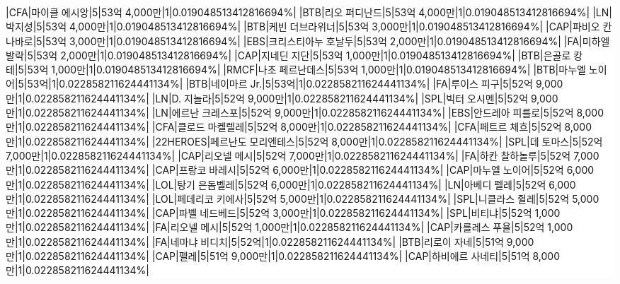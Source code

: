 |CFA|마이클 에시앙|5|53억 4,000만|1|0.019048513412816694%|
|BTB|리오 퍼디난드|5|53억 4,000만|1|0.019048513412816694%|
|LN|박지성|5|53억 4,000만|1|0.019048513412816694%|
|BTB|케빈 더브라위너|5|53억 3,000만|1|0.019048513412816694%|
|CAP|파비오 칸나바로|5|53억 3,000만|1|0.019048513412816694%|
|EBS|크리스티아누 호날두|5|53억 2,000만|1|0.019048513412816694%|
|FA|미하엘 발락|5|53억 2,000만|1|0.019048513412816694%|
|CAP|지네딘 지단|5|53억 1,000만|1|0.019048513412816694%|
|BTB|은골로 캉테|5|53억 1,000만|1|0.019048513412816694%|
|RMCF|나초 페르난데스|5|53억 1,000만|1|0.019048513412816694%|
|BTB|마누엘 노이어|5|53억|1|0.022858211624441134%|
|BTB|네이마르 Jr.|5|53억|1|0.022858211624441134%|
|FA|루이스 피구|5|52억 9,000만|1|0.022858211624441134%|
|LN|D. 지놀라|5|52억 9,000만|1|0.022858211624441134%|
|SPL|빅터 오시멘|5|52억 9,000만|1|0.022858211624441134%|
|LN|에르난 크레스포|5|52억 9,000만|1|0.022858211624441134%|
|EBS|안드레아 피를로|5|52억 8,000만|1|0.022858211624441134%|
|CFA|클로드 마켈렐레|5|52억 8,000만|1|0.022858211624441134%|
|CFA|페트르 체흐|5|52억 8,000만|1|0.022858211624441134%|
|22HEROES|페르난도 모리엔테스|5|52억 8,000만|1|0.022858211624441134%|
|SPL|데 토마스|5|52억 7,000만|1|0.022858211624441134%|
|CAP|리오넬 메시|5|52억 7,000만|1|0.022858211624441134%|
|FA|하칸 찰하놀루|5|52억 7,000만|1|0.022858211624441134%|
|CAP|프랑코 바레시|5|52억 6,000만|1|0.022858211624441134%|
|CAP|마누엘 노이어|5|52억 6,000만|1|0.022858211624441134%|
|LOL|탕기 은돔벨레|5|52억 6,000만|1|0.022858211624441134%|
|LN|아베디 펠레|5|52억 6,000만|1|0.022858211624441134%|
|LOL|페데리코 키에사|5|52억 5,000만|1|0.022858211624441134%|
|SPL|니클라스 쥘레|5|52억 5,000만|1|0.022858211624441134%|
|CAP|파벨 네드베드|5|52억 3,000만|1|0.022858211624441134%|
|SPL|비티냐|5|52억 1,000만|1|0.022858211624441134%|
|FA|리오넬 메시|5|52억 1,000만|1|0.022858211624441134%|
|CAP|카를레스 푸욜|5|52억 1,000만|1|0.022858211624441134%|
|FA|네마냐 비디치|5|52억|1|0.022858211624441134%|
|BTB|리로이 자네|5|51억 9,000만|1|0.022858211624441134%|
|CAP|펠레|5|51억 9,000만|1|0.022858211624441134%|
|CAP|하비에르 사네티|5|51억 8,000만|1|0.022858211624441134%|